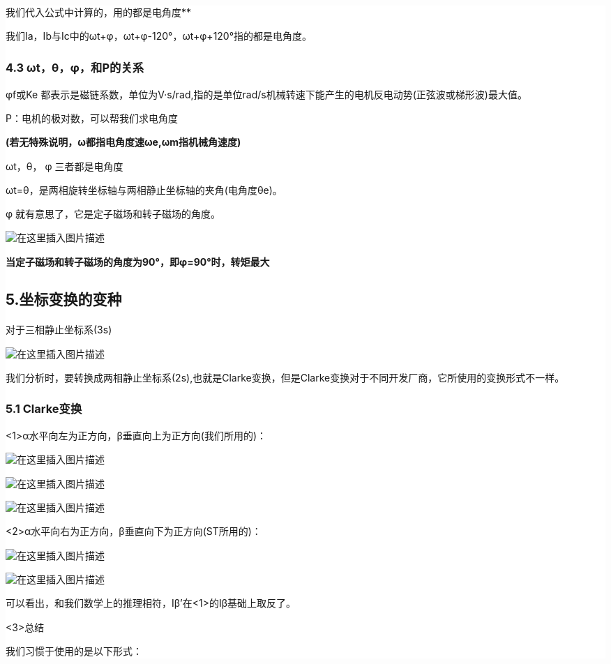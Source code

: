 我们代入公式中计算的，用的都是电角度**
  
我们Ia，Ib与Ic中的ωt+φ，ωt+φ-120°，ωt+φ+120°指的都是电角度。

### 4.3 ωt，θ，φ，和P的关系

φf或Ke
都表示是磁链系数，单位为V·s/rad,指的是单位rad/s机械转速下能产生的电机反电动势(正弦波或梯形波)最大值。
  
P：电机的极对数，可以帮我们求电角度
  
**(若无特殊说明，ω都指电角度速ωe,ωm指机械角速度)**
  
ωt，θ，
φ
三者都是电角度
  
ωt=θ，是两相旋转坐标轴与两相静止坐标轴的夹角(电角度θe)。
  

φ
就有意思了，它是定子磁场和转子磁场的角度。
  
![在这里插入图片描述](https://i-blog.csdnimg.cn/blog_migrate/425eda6e878f1ff17a22ab654cde2d11.jpeg#pic_center)
  
**当定子磁场和转子磁场的角度为90°，即φ=90°时，转矩最大**

## 5.坐标变换的变种

对于三相静止坐标系(3s)
  
![在这里插入图片描述](https://i-blog.csdnimg.cn/blog_migrate/1eb939c5904146e407b528f6d177eaf4.jpeg#pic_center)
  
我们分析时，要转换成两相静止坐标系(2s),也就是Clarke变换，但是Clarke变换对于不同开发厂商，它所使用的变换形式不一样。

### 5.1 Clarke变换

<1>α水平向左为正方向，β垂直向上为正方向(我们所用的)：
  
![在这里插入图片描述](https://i-blog.csdnimg.cn/blog_migrate/e136350fe6324c47d3add3487022dd55.jpeg#pic_center)
  
![在这里插入图片描述](https://i-blog.csdnimg.cn/blog_migrate/eb8fef8aa6b80419316a87ba685d8cbf.jpeg#pic_center)
  
![在这里插入图片描述](https://i-blog.csdnimg.cn/blog_migrate/b3ed19ff148181a80c59d19b71108cc5.jpeg#pic_center)

<2>α水平向右为正方向，β垂直向下为正方向(ST所用的)：
  
![在这里插入图片描述](https://i-blog.csdnimg.cn/blog_migrate/aed36e41fb94d52cb33d5fffd738fa84.jpeg#pic_center)

![在这里插入图片描述](https://i-blog.csdnimg.cn/blog_migrate/2eec59b129683ccd35f0f030bdb9abba.jpeg#pic_center)
  
可以看出，和我们数学上的推理相符，Iβ’在<1>的Iβ基础上取反了。
  
<3>总结
  
我们习惯于使用的是以下形式：
  